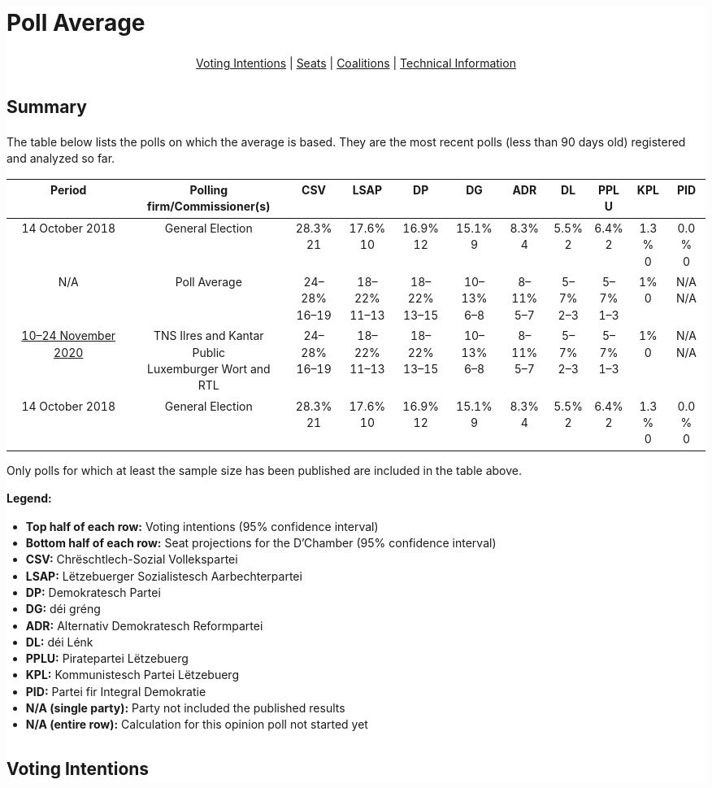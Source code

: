 # Poll Average

<p align="center"><a href="#voting-intentions">Voting Intentions</a> | <a href="#seats">Seats</a> | <a href="#coalitions">Coalitions</a> | <a href="#technical-information">Technical Information</a></p>

## Summary

The table below lists the polls on which the average is based. They are the most recent polls (less than 90 days old) registered and analyzed so far.

| Period     | Polling firm/Commissioner(s) | CSV | LSAP | DP | DG | ADR | DL | PPLU | KPL | PID |
|:----------:|:----------------------------:|:--:|:--:|:--:|:--:|:--:|:--:|:--:|:--:|:--:|
| 14 October 2018 | General Election | 28.3% <br> 21 | 17.6% <br> 10 | 16.9% <br> 12 | 15.1% <br> 9 | 8.3% <br> 4 | 5.5% <br> 2 | 6.4% <br> 2 | 1.3% <br> 0 | 0.0% <br> 0 |
| N/A | Poll Average | 24–28% <br> 16–19 | 18–22% <br> 11–13 | 18–22% <br> 13–15 | 10–13% <br> 6–8 | 8–11% <br> 5–7 | 5–7% <br> 2–3 | 5–7% <br> 1–3 | 1% <br> 0 | N/A <br> N/A |
| [10–24 November 2020](2020-11-24-TNSIlresandKantarPublic.html) | TNS Ilres and Kantar Public <br> Luxemburger Wort and RTL | 24–28% <br> 16–19 | 18–22% <br> 11–13 | 18–22% <br> 13–15 | 10–13% <br> 6–8 | 8–11% <br> 5–7 | 5–7% <br> 2–3 | 5–7% <br> 1–3 | 1% <br> 0 | N/A <br> N/A |
| 14 October 2018 | General Election | 28.3% <br> 21 | 17.6% <br> 10 | 16.9% <br> 12 | 15.1% <br> 9 | 8.3% <br> 4 | 5.5% <br> 2 | 6.4% <br> 2 | 1.3% <br> 0 | 0.0% <br> 0 |

Only polls for which at least the sample size has been published are included in the table above.

**Legend:**
+ **Top half of each row:** Voting intentions (95% confidence interval)
+ **Bottom half of each row:** Seat projections for the D’Chamber (95% confidence interval)
+ **CSV:** Chrëschtlech-Sozial Vollekspartei
+ **LSAP:** Lëtzebuerger Sozialistesch Aarbechterpartei
+ **DP:** Demokratesch Partei
+ **DG:** déi gréng
+ **ADR:** Alternativ Demokratesch Reformpartei
+ **DL:** déi Lénk
+ **PPLU:** Piratepartei Lëtzebuerg
+ **KPL:** Kommunistesch Partei Lëtzebuerg
+ **PID:** Partei fir Integral Demokratie
+ **N/A (single party):** Party not included the published results
+ **N/A (entire row):** Calculation for this opinion poll not started yet

## Voting Intentions
